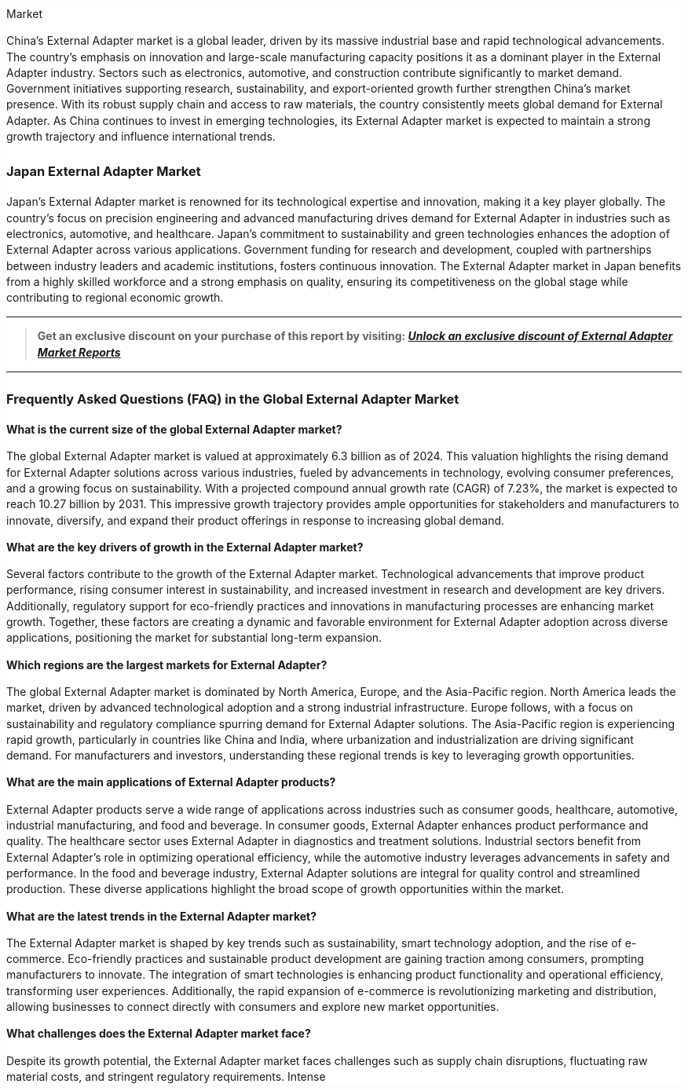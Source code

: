 Market</h3><p>China&rsquo;s External Adapter market is a global leader, driven by its massive industrial base and rapid technological advancements. The country&rsquo;s emphasis on innovation and large-scale manufacturing capacity positions it as a dominant player in the External Adapter industry. Sectors such as electronics, automotive, and construction contribute significantly to market demand. Government initiatives supporting research, sustainability, and export-oriented growth further strengthen China&rsquo;s market presence. With its robust supply chain and access to raw materials, the country consistently meets global demand for External Adapter. As China continues to invest in emerging technologies, its External Adapter market is expected to maintain a strong growth trajectory and influence international trends.</p><h3>Japan External Adapter Market</h3><p>Japan&rsquo;s External Adapter market is renowned for its technological expertise and innovation, making it a key player globally. The country&rsquo;s focus on precision engineering and advanced manufacturing drives demand for External Adapter in industries such as electronics, automotive, and healthcare. Japan&rsquo;s commitment to sustainability and green technologies enhances the adoption of External Adapter across various applications. Government funding for research and development, coupled with partnerships between industry leaders and academic institutions, fosters continuous innovation. The External Adapter market in Japan benefits from a highly skilled workforce and a strong emphasis on quality, ensuring its competitiveness on the global stage while contributing to regional economic growth.</p><hr /><blockquote><p><strong>Get an exclusive discount on your purchase of this report by visiting: <em><a href="://marketresearchpulse.com/ask-for-discount/44183?utm_source=Github&amp;utm_medium=0116">Unlock an exclusive discount of External Adapter Market Reports</a></em>&nbsp;</strong></p></blockquote><hr /><h3>Frequently Asked Questions (FAQ) in the Global External Adapter Market</h3><p><strong>What is the current size of the global External Adapter market?</strong></p><p>The global External Adapter market is valued at approximately 6.3 billion as of 2024. This valuation highlights the rising demand for External Adapter solutions across various industries, fueled by advancements in technology, evolving consumer preferences, and a growing focus on sustainability. With a projected compound annual growth rate (CAGR) of 7.23%, the market is expected to reach 10.27 billion by 2031. This impressive growth trajectory provides ample opportunities for stakeholders and manufacturers to innovate, diversify, and expand their product offerings in response to increasing global demand.</p><p><strong>What are the key drivers of growth in the External Adapter market?</strong></p><p>Several factors contribute to the growth of the External Adapter market. Technological advancements that improve product performance, rising consumer interest in sustainability, and increased investment in research and development are key drivers. Additionally, regulatory support for eco-friendly practices and innovations in manufacturing processes are enhancing market growth. Together, these factors are creating a dynamic and favorable environment for External Adapter adoption across diverse applications, positioning the market for substantial long-term expansion.</p><p><strong>Which regions are the largest markets for External Adapter?</strong></p><p>The global External Adapter market is dominated by North America, Europe, and the Asia-Pacific region. North America leads the market, driven by advanced technological adoption and a strong industrial infrastructure. Europe follows, with a focus on sustainability and regulatory compliance spurring demand for External Adapter solutions. The Asia-Pacific region is experiencing rapid growth, particularly in countries like China and India, where urbanization and industrialization are driving significant demand. For manufacturers and investors, understanding these regional trends is key to leveraging growth opportunities.</p><p><strong>What are the main applications of External Adapter products?</strong></p><p>External Adapter products serve a wide range of applications across industries such as consumer goods, healthcare, automotive, industrial manufacturing, and food and beverage. In consumer goods, External Adapter enhances product performance and quality. The healthcare sector uses External Adapter in diagnostics and treatment solutions. Industrial sectors benefit from External Adapter&rsquo;s role in optimizing operational efficiency, while the automotive industry leverages advancements in safety and performance. In the food and beverage industry, External Adapter solutions are integral for quality control and streamlined production. These diverse applications highlight the broad scope of growth opportunities within the market.</p><p><strong>What are the latest trends in the External Adapter market?</strong></p><p>The External Adapter market is shaped by key trends such as sustainability, smart technology adoption, and the rise of e-commerce. Eco-friendly practices and sustainable product development are gaining traction among consumers, prompting manufacturers to innovate. The integration of smart technologies is enhancing product functionality and operational efficiency, transforming user experiences. Additionally, the rapid expansion of e-commerce is revolutionizing marketing and distribution, allowing businesses to connect directly with consumers and explore new market opportunities.</p><p><strong>What challenges does the External Adapter market face?</strong></p><p>Despite its growth potential, the External Adapter market faces challenges such as supply chain disruptions, fluctuating raw material costs, and stringent regulatory requirements. Intense